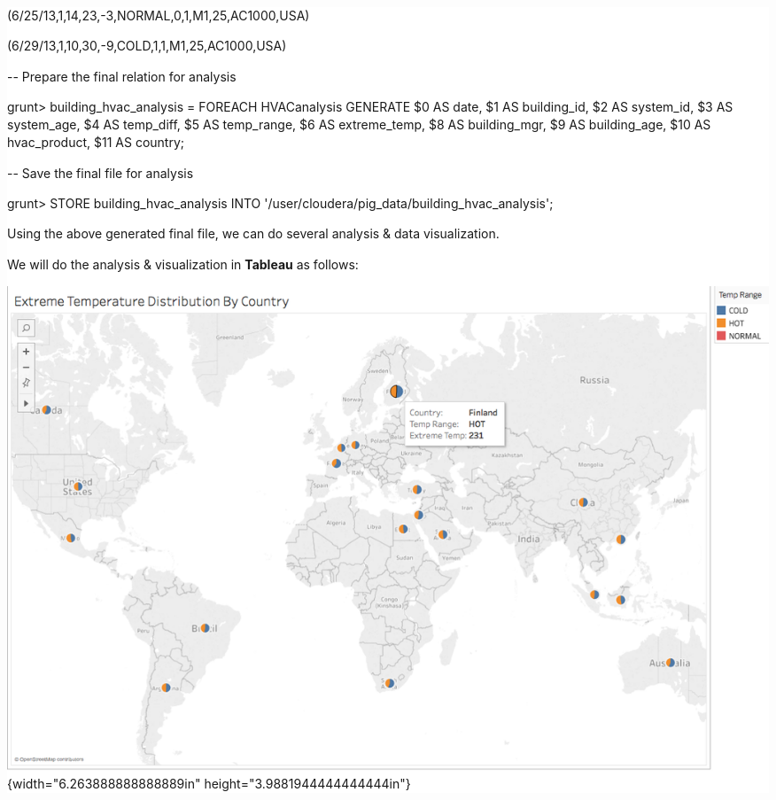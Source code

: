 (6/25/13,1,14,23,-3,NORMAL,0,1,M1,25,AC1000,USA)

(6/29/13,1,10,30,-9,COLD,1,1,M1,25,AC1000,USA)

-- Prepare the final relation for analysis

grunt&gt; building\_hvac\_analysis = FOREACH HVACanalysis GENERATE \$0
AS date, \$1 AS building\_id, \$2 AS system\_id, \$3 AS system\_age, \$4
AS temp\_diff, \$5 AS temp\_range, \$6 AS extreme\_temp, \$8 AS
building\_mgr, \$9 AS building\_age, \$10 AS hvac\_product, \$11 AS
country;

-- Save the final file for analysis

grunt&gt; STORE building\_hvac\_analysis INTO
'/user/cloudera/pig\_data/building\_hvac\_analysis';

Using the above generated final file, we can do several analysis & data
visualization.

We will do the analysis & visualization in **Tableau** as follows:

![](./screenshots/media/image1.tiff){width="6.263888888888889in"
height="3.9881944444444444in"}
